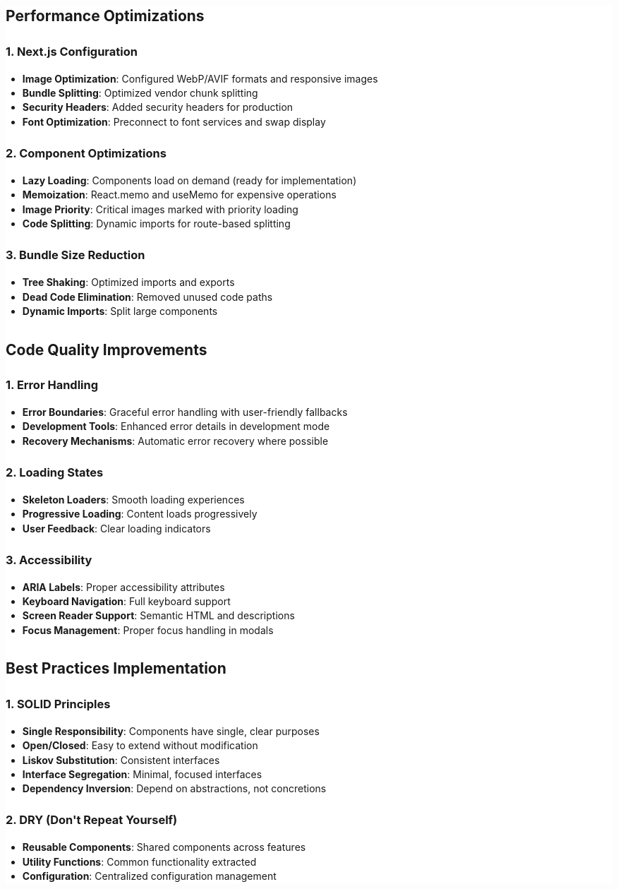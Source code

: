 ## Performance Optimizations

### 1. Next.js Configuration
- **Image Optimization**: Configured WebP/AVIF formats and responsive images
- **Bundle Splitting**: Optimized vendor chunk splitting
- **Security Headers**: Added security headers for production
- **Font Optimization**: Preconnect to font services and swap display

### 2. Component Optimizations
- **Lazy Loading**: Components load on demand (ready for implementation)
- **Memoization**: React.memo and useMemo for expensive operations
- **Image Priority**: Critical images marked with priority loading
- **Code Splitting**: Dynamic imports for route-based splitting

### 3. Bundle Size Reduction
- **Tree Shaking**: Optimized imports and exports
- **Dead Code Elimination**: Removed unused code paths
- **Dynamic Imports**: Split large components

## Code Quality Improvements

### 1. Error Handling
- **Error Boundaries**: Graceful error handling with user-friendly fallbacks
- **Development Tools**: Enhanced error details in development mode
- **Recovery Mechanisms**: Automatic error recovery where possible

### 2. Loading States
- **Skeleton Loaders**: Smooth loading experiences
- **Progressive Loading**: Content loads progressively
- **User Feedback**: Clear loading indicators

### 3. Accessibility
- **ARIA Labels**: Proper accessibility attributes
- **Keyboard Navigation**: Full keyboard support
- **Screen Reader Support**: Semantic HTML and descriptions
- **Focus Management**: Proper focus handling in modals

## Best Practices Implementation

### 1. SOLID Principles
- **Single Responsibility**: Components have single, clear purposes
- **Open/Closed**: Easy to extend without modification
- **Liskov Substitution**: Consistent interfaces
- **Interface Segregation**: Minimal, focused interfaces
- **Dependency Inversion**: Depend on abstractions, not concretions

### 2. DRY (Don't Repeat Yourself)
- **Reusable Components**: Shared components across features
- **Utility Functions**: Common functionality extracted
- **Configuration**: Centralized configuration management
